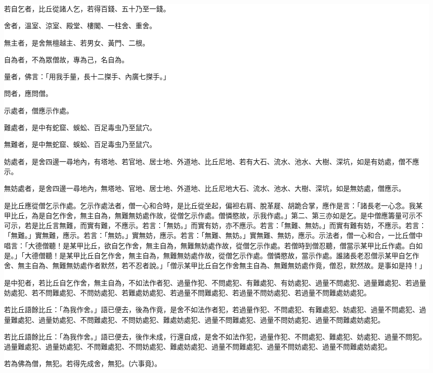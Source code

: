 若自乞者，比丘從諸人乞，若得百錢、五十乃至一錢。

舍者，溫室、涼室、殿堂、樓閣、一柱舍、重舍。

無主者，是舍無檀越主、若男女、黃門、二根。

自為者，不為眾僧故，專為己，名自為。

量者，佛言：「用我手量，長十二搩手、內廣七搩手。」

問者，應問僧。

示處者，僧應示作處。

難處者，是中有蛇窟、蜈蚣、百足毒虫乃至鼠穴。

無難者，是中無蛇窟、蜈蚣、百足毒虫乃至鼠穴。

妨處者，是舍四邊一尋地內，有塔地、若官地、居士地、外道地、比丘尼地、若有大石、流水、池水、大樹、深坑，如是有妨處，僧不應示。

無妨處者，是舍四邊一尋地內，無塔地、官地、居士地、外道地、比丘尼地大石、流水、池水、大樹、深坑，如是無妨處，僧應示。

是比丘應從僧乞示作處。乞示作處法者，僧一心和合時，是比丘從坐起，偏袒右肩、脫革屣、胡跪合掌，應作是言：「諸長老一心念。我某甲比丘，為是自乞作舍，無主自為，無難無妨處作故，從僧乞示作處。僧憐愍故，示我作處。」第二、第三亦如是乞。是中僧應籌量可示不可示，若是比丘言無難，而實有難，不應示。若言：「無妨。」而實有妨，亦不應示。若言：「無難、無妨。」而實有難有妨，不應示。若言：「無難。」實無難，應示。若言：「無妨。」實無妨，應示。若言：「無難、無妨。」實無難、無妨，應示。示法者，僧一心和合，一比丘僧中唱言：「大德僧聽！是某甲比丘，欲自乞作舍，無主自為，無難無妨處作故，從僧乞示作處。若僧時到僧忍聽，僧當示某甲比丘作處。白如是。」「大德僧聽！是某甲比丘自乞作舍，無主自為，無難無妨處作故，從僧乞示作處。僧憐愍故，當示作處。誰諸長老忍僧示某甲自乞作舍、無主自為、無難無妨處作者默然，若不忍者說。」「僧示某甲比丘自乞作舍無主自為、無難無妨處作竟，僧忍，默然故。是事如是持！」

是中犯者，若比丘自乞作舍，無主自為，不如法作者犯、過量作犯、不問處犯、有難處犯、有妨處犯、過量不問處犯、過量難處犯、若過量妨處犯、若不問難處犯、不問妨處犯、若難處妨處犯、若過量不問難處犯、若過量不問妨處犯、若過量不問難處妨處犯。

若比丘語餘比丘：「為我作舍。」語已便去，後為作竟，是舍不如法作者犯，若過量作犯、不問處犯、有難處犯、妨處犯、過量不問處犯、過量難處犯、過量妨處犯、不問難處犯、不問妨處犯、難處妨處犯、過量不問難處犯、過量不問妨處犯、過量不問難處妨處犯。

若比丘語餘比丘：「為我作舍。」語已便去，後作未成，行還自成，是舍不如法作犯，過量作犯、不問處犯、難處犯、妨處犯、過量不問犯。過量難處犯、過量妨處犯、不問難處犯、不問妨處犯、難處妨處犯、過量不問難處犯、過量不問妨處犯、過量不問難處妨處犯。

若為佛為僧，無犯。若得先成舍，無犯。(六事竟)。